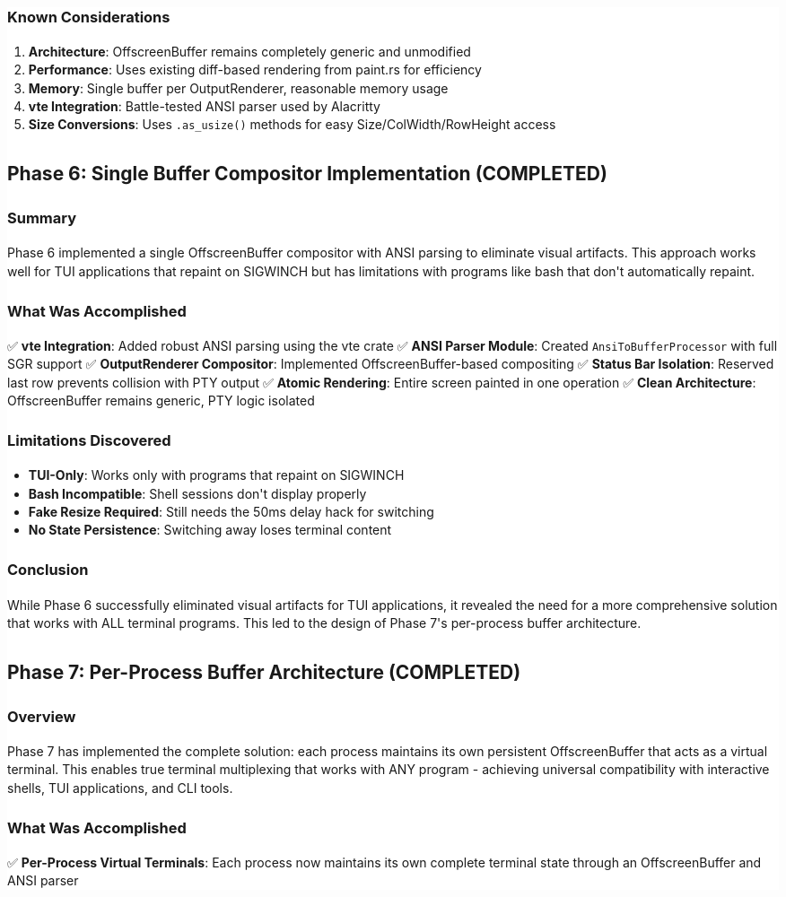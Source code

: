 ### Known Considerations

1. **Architecture**: OffscreenBuffer remains completely generic and unmodified
2. **Performance**: Uses existing diff-based rendering from paint.rs for efficiency
3. **Memory**: Single buffer per OutputRenderer, reasonable memory usage
4. **vte Integration**: Battle-tested ANSI parser used by Alacritty
5. **Size Conversions**: Uses `.as_usize()` methods for easy Size/ColWidth/RowHeight access

## Phase 6: Single Buffer Compositor Implementation (COMPLETED)

### Summary

Phase 6 implemented a single OffscreenBuffer compositor with ANSI parsing to eliminate visual
artifacts. This approach works well for TUI applications that repaint on SIGWINCH but has
limitations with programs like bash that don't automatically repaint.

### What Was Accomplished

✅ **vte Integration**: Added robust ANSI parsing using the vte crate ✅ **ANSI Parser Module**:
Created `AnsiToBufferProcessor` with full SGR support ✅ **OutputRenderer Compositor**: Implemented
OffscreenBuffer-based compositing ✅ **Status Bar Isolation**: Reserved last row prevents collision
with PTY output ✅ **Atomic Rendering**: Entire screen painted in one operation ✅ **Clean
Architecture**: OffscreenBuffer remains generic, PTY logic isolated

### Limitations Discovered

- **TUI-Only**: Works only with programs that repaint on SIGWINCH
- **Bash Incompatible**: Shell sessions don't display properly
- **Fake Resize Required**: Still needs the 50ms delay hack for switching
- **No State Persistence**: Switching away loses terminal content

### Conclusion

While Phase 6 successfully eliminated visual artifacts for TUI applications, it revealed the need
for a more comprehensive solution that works with ALL terminal programs. This led to the design of
Phase 7's per-process buffer architecture.

## Phase 7: Per-Process Buffer Architecture (COMPLETED)

### Overview

Phase 7 has implemented the complete solution: each process maintains its own persistent
OffscreenBuffer that acts as a virtual terminal. This enables true terminal multiplexing that works
with ANY program - achieving universal compatibility with interactive shells, TUI applications, and
CLI tools.

### What Was Accomplished

✅ **Per-Process Virtual Terminals**: Each process now maintains its own complete terminal state
through an OffscreenBuffer and ANSI parser
